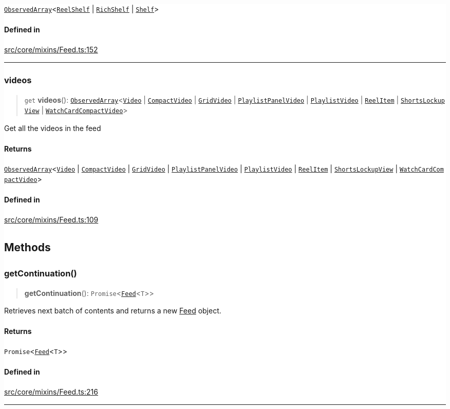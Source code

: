 [`ObservedArray`](../../Helpers/type-aliases/ObservedArray.md)\<[`ReelShelf`](../../YTNodes/classes/ReelShelf.md) \| [`RichShelf`](../../YTNodes/classes/RichShelf.md) \| [`Shelf`](../../YTNodes/classes/Shelf.md)\>

#### Defined in

[src/core/mixins/Feed.ts:152](https://github.com/LuanRT/YouTube.js/blob/cf09f7bab14fcca99e1f3ae428c7337fea58cfa5/src/core/mixins/Feed.ts#L152)

***

### videos

> `get` **videos**(): [`ObservedArray`](../../Helpers/type-aliases/ObservedArray.md)\<[`Video`](../../YTNodes/classes/Video.md) \| [`CompactVideo`](../../YTNodes/classes/CompactVideo.md) \| [`GridVideo`](../../YTNodes/classes/GridVideo.md) \| [`PlaylistPanelVideo`](../../YTNodes/classes/PlaylistPanelVideo.md) \| [`PlaylistVideo`](../../YTNodes/classes/PlaylistVideo.md) \| [`ReelItem`](../../YTNodes/classes/ReelItem.md) \| [`ShortsLockupView`](../../YTNodes/classes/ShortsLockupView.md) \| [`WatchCardCompactVideo`](../../YTNodes/classes/WatchCardCompactVideo.md)\>

Get all the videos in the feed

#### Returns

[`ObservedArray`](../../Helpers/type-aliases/ObservedArray.md)\<[`Video`](../../YTNodes/classes/Video.md) \| [`CompactVideo`](../../YTNodes/classes/CompactVideo.md) \| [`GridVideo`](../../YTNodes/classes/GridVideo.md) \| [`PlaylistPanelVideo`](../../YTNodes/classes/PlaylistPanelVideo.md) \| [`PlaylistVideo`](../../YTNodes/classes/PlaylistVideo.md) \| [`ReelItem`](../../YTNodes/classes/ReelItem.md) \| [`ShortsLockupView`](../../YTNodes/classes/ShortsLockupView.md) \| [`WatchCardCompactVideo`](../../YTNodes/classes/WatchCardCompactVideo.md)\>

#### Defined in

[src/core/mixins/Feed.ts:109](https://github.com/LuanRT/YouTube.js/blob/cf09f7bab14fcca99e1f3ae428c7337fea58cfa5/src/core/mixins/Feed.ts#L109)

## Methods

### getContinuation()

> **getContinuation**(): `Promise`\<[`Feed`](Feed.md)\<`T`\>\>

Retrieves next batch of contents and returns a new [Feed](Feed.md) object.

#### Returns

`Promise`\<[`Feed`](Feed.md)\<`T`\>\>

#### Defined in

[src/core/mixins/Feed.ts:216](https://github.com/LuanRT/YouTube.js/blob/cf09f7bab14fcca99e1f3ae428c7337fea58cfa5/src/core/mixins/Feed.ts#L216)

***
